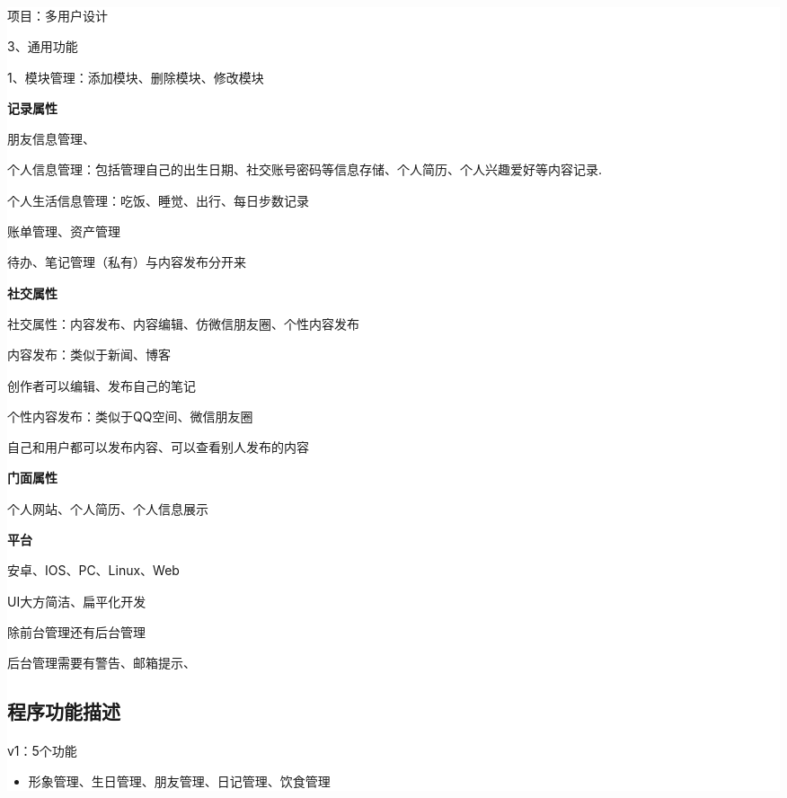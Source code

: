  

项目：多用户设计

 3、通用功能

1、模块管理：添加模块、删除模块、修改模块



**记录属性**

朋友信息管理、

个人信息管理：包括管理自己的出生日期、社交账号密码等信息存储、个人简历、个人兴趣爱好等内容记录.

个人生活信息管理：吃饭、睡觉、出行、每日步数记录

账单管理、资产管理

待办、笔记管理（私有）与内容发布分开来

 

 

**社交属性**

社交属性：内容发布、内容编辑、仿微信朋友圈、个性内容发布

内容发布：类似于新闻、博客

创作者可以编辑、发布自己的笔记

 

个性内容发布：类似于QQ空间、微信朋友圈

自己和用户都可以发布内容、可以查看别人发布的内容

 

**门面属性**

个人网站、个人简历、个人信息展示

 

**平台**

安卓、IOS、PC、Linux、Web

 

UI大方简洁、扁平化开发

 

除前台管理还有后台管理

后台管理需要有警告、邮箱提示、

 



## 程序功能描述

v1：5个功能

* 形象管理、生日管理、朋友管理、日记管理、饮食管理
